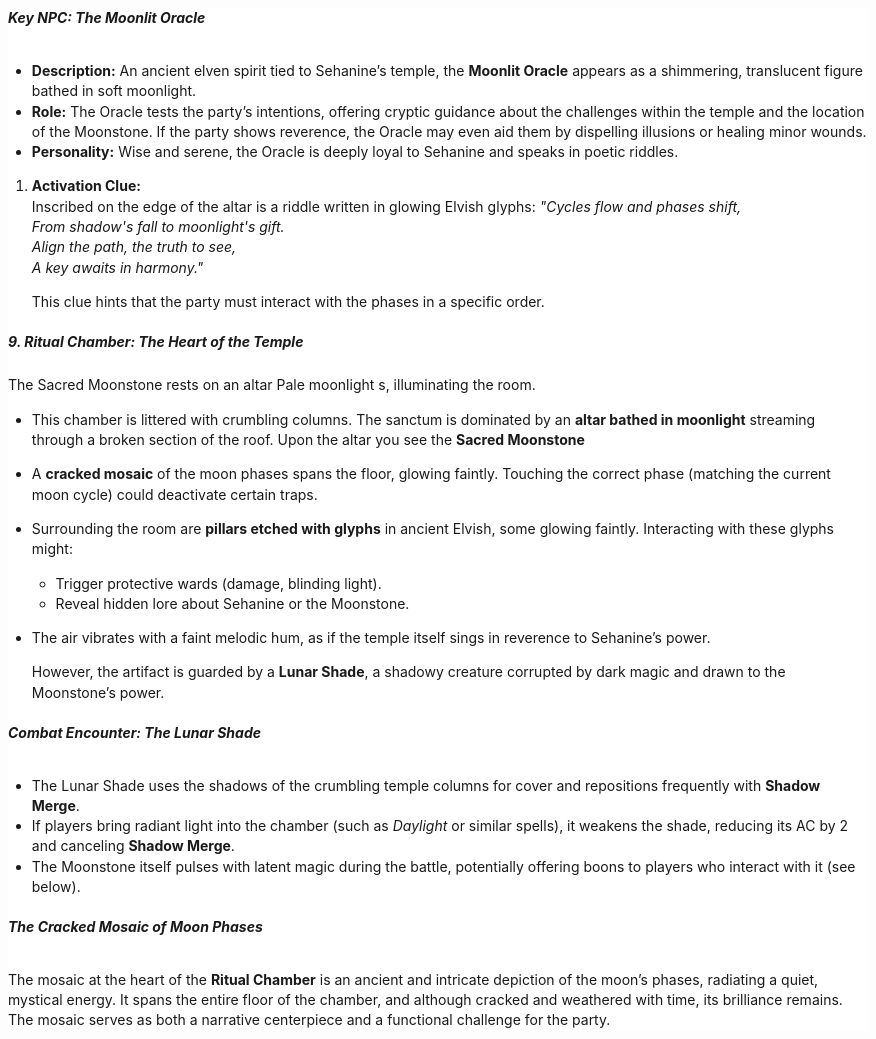 
###### **Key NPC: The Moonlit Oracle**

- **Description:** An ancient elven spirit tied to Sehanine’s temple, the **Moonlit Oracle** appears as a shimmering, translucent figure bathed in soft moonlight.
- **Role:** The Oracle tests the party’s intentions, offering cryptic guidance about the challenges within the temple and the location of the Moonstone. If the party shows reverence, the Oracle may even aid them by dispelling illusions or healing minor wounds.
- **Personality:** Wise and serene, the Oracle is deeply loyal to Sehanine and speaks in poetic riddles.

1. **Activation Clue:**  
    Inscribed on the edge of the altar is a riddle written in glowing Elvish glyphs: _"Cycles flow and phases shift,  
    From shadow's fall to moonlight's gift.  
    Align the path, the truth to see,  
    A key awaits in harmony."_
    
    This clue hints that the party must interact with the phases in a specific order.
    


##### **9. Ritual Chamber: The Heart of the Temple**

The Sacred Moonstone rests on an altar Pale moonlight s, illuminating the room. 

- This chamber is littered with crumbling columns. The sanctum is dominated by an **altar bathed in moonlight** streaming through a broken section of the roof. Upon the altar you see the **Sacred Moonstone**
- A **cracked mosaic** of the moon phases spans the floor, glowing faintly. Touching the correct phase (matching the current moon cycle) could deactivate certain traps.
- Surrounding the room are **pillars etched with glyphs** in ancient Elvish, some glowing faintly. Interacting with these glyphs might:
    - Trigger protective wards (damage, blinding light).
    - Reveal hidden lore about Sehanine or the Moonstone.
- The air vibrates with a faint melodic hum, as if the temple itself sings in reverence to Sehanine’s power.

	However, the artifact is guarded by a **Lunar Shade**, a shadowy creature corrupted by dark magic and drawn to the Moonstone’s power.


###### **Combat Encounter: The Lunar Shade**

- The Lunar Shade uses the shadows of the crumbling temple columns for cover and repositions frequently with **Shadow Merge**.
- If players bring radiant light into the chamber (such as _Daylight_ or similar spells), it weakens the shade, reducing its AC by 2 and canceling **Shadow Merge**.
- The Moonstone itself pulses with latent magic during the battle, potentially offering boons to players who interact with it (see below).



###### **The Cracked Mosaic of Moon Phases**

The mosaic at the heart of the **Ritual Chamber** is an ancient and intricate depiction of the moon’s phases, radiating a quiet, mystical energy. It spans the entire floor of the chamber, and although cracked and weathered with time, its brilliance remains. The mosaic serves as both a narrative centerpiece and a functional challenge for the party.
